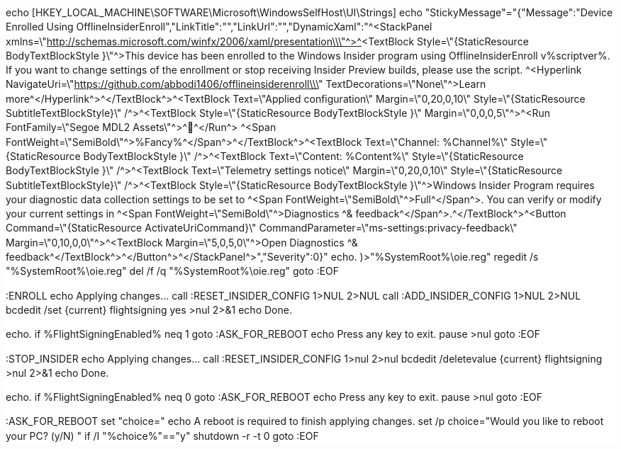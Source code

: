 echo [HKEY_LOCAL_MACHINE\SOFTWARE\Microsoft\WindowsSelfHost\UI\Strings]
echo "StickyMessage"="{\"Message\":\"Device Enrolled Using OfflineInsiderEnroll\",\"LinkTitle\":\"\",\"LinkUrl\":\"\",\"DynamicXaml\":\"^<StackPanel xmlns=\\\"http://schemas.microsoft.com/winfx/2006/xaml/presentation\\\"^>^<TextBlock Style=\\\"{StaticResource BodyTextBlockStyle }\\\"^>This device has been enrolled to the Windows Insider program using OfflineInsiderEnroll v%scriptver%. If you want to change settings of the enrollment or stop receiving Insider Preview builds, please use the script. ^<Hyperlink NavigateUri=\\\"https://github.com/abbodi1406/offlineinsiderenroll\\\" TextDecorations=\\\"None\\\"^>Learn more^</Hyperlink^>^</TextBlock^>^<TextBlock Text=\\\"Applied configuration\\\" Margin=\\\"0,20,0,10\\\" Style=\\\"{StaticResource SubtitleTextBlockStyle}\\\" /^>^<TextBlock Style=\\\"{StaticResource BodyTextBlockStyle }\\\" Margin=\\\"0,0,0,5\\\"^>^<Run FontFamily=\\\"Segoe MDL2 Assets\\\"^>^&#xECA7;^</Run^> ^<Span FontWeight=\\\"SemiBold\\\"^>%Fancy%^</Span^>^</TextBlock^>^<TextBlock Text=\\\"Channel: %Channel%\\\" Style=\\\"{StaticResource BodyTextBlockStyle }\\\" /^>^<TextBlock Text=\\\"Content: %Content%\\\" Style=\\\"{StaticResource BodyTextBlockStyle }\\\" /^>^<TextBlock Text=\\\"Telemetry settings notice\\\" Margin=\\\"0,20,0,10\\\" Style=\\\"{StaticResource SubtitleTextBlockStyle}\\\" /^>^<TextBlock Style=\\\"{StaticResource BodyTextBlockStyle }\\\"^>Windows Insider Program requires your diagnostic data collection settings to be set to ^<Span FontWeight=\\\"SemiBold\\\"^>Full^</Span^>. You can verify or modify your current settings in ^<Span FontWeight=\\\"SemiBold\\\"^>Diagnostics ^&amp; feedback^</Span^>.^</TextBlock^>^<Button Command=\\\"{StaticResource ActivateUriCommand}\\\" CommandParameter=\\\"ms-settings:privacy-feedback\\\" Margin=\\\"0,10,0,0\\\"^>^<TextBlock Margin=\\\"5,0,5,0\\\"^>Open Diagnostics ^&amp; feedback^</TextBlock^>^</Button^>^</StackPanel^>\",\"Severity\":0}"
echo.
)>"%SystemRoot%\oie.reg"
regedit /s "%SystemRoot%\oie.reg"
del /f /q "%SystemRoot%\oie.reg"
goto :EOF

:ENROLL
echo Applying changes...
call :RESET_INSIDER_CONFIG 1>NUL 2>NUL
call :ADD_INSIDER_CONFIG 1>NUL 2>NUL
bcdedit /set {current} flightsigning yes >nul 2>&1
echo Done.

echo.
if %FlightSigningEnabled% neq 1 goto :ASK_FOR_REBOOT
echo Press any key to exit.
pause >nul
goto :EOF

:STOP_INSIDER
echo Applying changes...
call :RESET_INSIDER_CONFIG 1>nul 2>nul
bcdedit /deletevalue {current} flightsigning >nul 2>&1
echo Done.

echo.
if %FlightSigningEnabled% neq 0 goto :ASK_FOR_REBOOT
echo Press any key to exit.
pause >nul
goto :EOF

:ASK_FOR_REBOOT
set "choice="
echo A reboot is required to finish applying changes.
set /p choice="Would you like to reboot your PC? (y/N) "
if /I "%choice%"=="y" shutdown -r -t 0
goto :EOF
